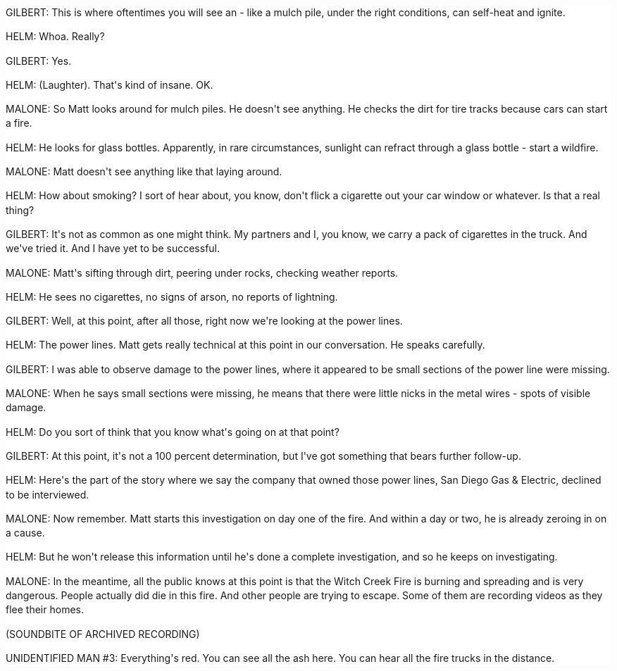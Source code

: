 GILBERT: This is where oftentimes you will see an - like a mulch pile, under the right conditions, can self-heat and ignite.

HELM: Whoa. Really?

GILBERT: Yes.

HELM: (Laughter). That's kind of insane. OK.

MALONE: So Matt looks around for mulch piles. He doesn't see anything. He checks the dirt for tire tracks because cars can start a fire.

HELM: He looks for glass bottles. Apparently, in rare circumstances, sunlight can refract through a glass bottle - start a wildfire.

MALONE: Matt doesn't see anything like that laying around.

HELM: How about smoking? I sort of hear about, you know, don't flick a cigarette out your car window or whatever. Is that a real thing?

GILBERT: It's not as common as one might think. My partners and I, you know, we carry a pack of cigarettes in the truck. And we've tried it. And I have yet to be successful.

MALONE: Matt's sifting through dirt, peering under rocks, checking weather reports.

HELM: He sees no cigarettes, no signs of arson, no reports of lightning.

GILBERT: Well, at this point, after all those, right now we're looking at the power lines.

HELM: The power lines. Matt gets really technical at this point in our conversation. He speaks carefully.

GILBERT: I was able to observe damage to the power lines, where it appeared to be small sections of the power line were missing.

MALONE: When he says small sections were missing, he means that there were little nicks in the metal wires - spots of visible damage.

HELM: Do you sort of think that you know what's going on at that point?

GILBERT: At this point, it's not a 100 percent determination, but I've got something that bears further follow-up.

HELM: Here's the part of the story where we say the company that owned those power lines, San Diego Gas & Electric, declined to be interviewed.

MALONE: Now remember. Matt starts this investigation on day one of the fire. And within a day or two, he is already zeroing in on a cause.

HELM: But he won't release this information until he's done a complete investigation, and so he keeps on investigating.

MALONE: In the meantime, all the public knows at this point is that the Witch Creek Fire is burning and spreading and is very dangerous. People actually did die in this fire. And other people are trying to escape. Some of them are recording videos as they flee their homes.

(SOUNDBITE OF ARCHIVED RECORDING)

UNIDENTIFIED MAN #3: Everything's red. You can see all the ash here. You can hear all the fire trucks in the distance.
